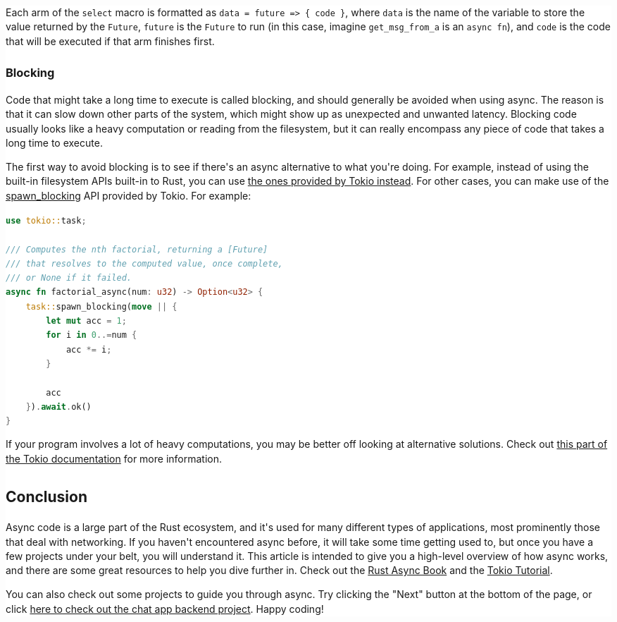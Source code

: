 Each arm of the `select` macro is formatted as `data = future => { code }`,
where `data` is the name of the variable to store the value returned by the
`Future`, `future` is the `Future` to run (in this case, imagine
`get_msg_from_a` is an `async fn`), and `code` is the code that will be executed
if that arm finishes first.

### Blocking

Code that might take a long time to execute is called blocking, and should
generally be avoided when using async. The reason is that it can slow down other
parts of the system, which might show up as unexpected and unwanted latency.
Blocking code usually looks like a heavy computation or reading from the
filesystem, but it can really encompass any piece of code that takes a long time
to execute.

The first way to avoid blocking is to see if there's an async alternative to
what you're doing. For example, instead of using the built-in filesystem APIs
built-in to Rust, you can use
[the ones provided by Tokio instead](https://docs.rs/tokio/latest/tokio/fs/).
For other cases, you can make use of the
[spawn_blocking](https://docs.rs/tokio/latest/tokio/task/fn.spawn_blocking.html)
API provided by Tokio. For example:

```rust
use tokio::task;

/// Computes the nth factorial, returning a [Future]
/// that resolves to the computed value, once complete,
/// or None if it failed.
async fn factorial_async(num: u32) -> Option<u32> {
    task::spawn_blocking(move || {
        let mut acc = 1;
        for i in 0..=num {
            acc *= i;
        }

        acc
    }).await.ok()
}
```

If your program involves a lot of heavy computations, you may be better off
looking at alternative solutions. Check out
[this part of the Tokio documentation](https://docs.rs/tokio/latest/tokio/index.html#cpu-bound-tasks-and-blocking-code)
for more information.

## Conclusion

Async code is a large part of the Rust ecosystem, and it's used for many
different types of applications, most prominently those that deal with
networking. If you haven't encountered async before, it will take some time
getting used to, but once you have a few projects under your belt, you will
understand it. This article is intended to give you a high-level overview of how
async works, and there are some great resources to help you dive further in.
Check out the [Rust Async Book](https://rust-lang.github.io/async-book/) and the
[Tokio Tutorial](https://tokio.rs/tokio/tutorial).

You can also check out some projects to guide you through async. Try clicking
the "Next" button at the bottom of the page, or click
[here to check out the chat app backend project](https://cratecode.com/lesson/rust-chat-app-backend/k9lvm27fq1/xa3l5ahj5w).
Happy coding!
